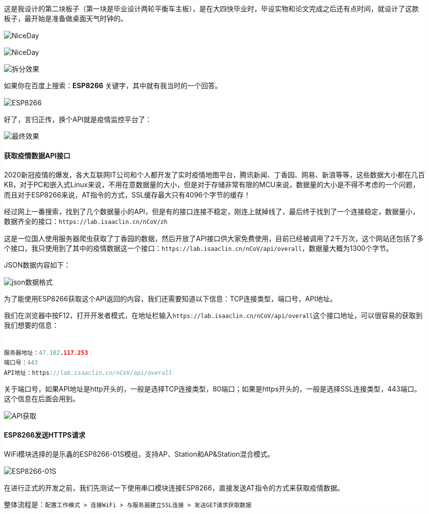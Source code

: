 这是我设计的第二块板子（第一块是毕业设计两轮平衡车主板），是在大四快毕业时，毕设实物和论文完成之后还有点时间，就设计了这款板子，最开始是准备做桌面天气时钟的。

![NiceDay](https://pic2.zhimg.com/80/v2-407d66ab0bac87fa9f88606154c3abb2_720w.jpg?source=1940ef5c)

![NiceDay](https://picb.zhimg.com/80/v2-c9a37ab880e6ee9af678c25578cbf3b8_720w.jpg?source=1940ef5c)

![拆分效果](https://pic3.zhimg.com/80/v2-7709afddd6febb8be3a9e5dd421f7382_720w.jpg?source=1940ef5c)

如果你在百度上搜索：**ESP8266** 关键字，其中就有我当时的一个回答。

![ESP8266](https://wcc-blog.oss-cn-beijing.aliyuncs.com/img/200803/2020-08-02_234933.jpg)

好了，言归正传，换个API就是疫情监控平台了：

![最终效果](https://wcc-blog.oss-cn-beijing.aliyuncs.com/img/200803/fc1bc0fbff63d61432855c44b942b6c.jpg)

#### 获取疫情数据API接口

2020新冠疫情的爆发，各大互联网IT公司和个人都开发了实时疫情地图平台，腾讯新闻、丁香园、网易、新浪等等，这些数据大小都在几百KB，对于PC和嵌入式Linux来说，不用在意数据量的大小，但是对于存储非常有限的MCU来说，数据量的大小是不得不考虑的一个问题，而且对于ESP8266来说，AT指令的方式，SSL缓存最大只有4096个字节的缓存！

经过网上一番搜索，找到了几个数据量小的API，但是有的接口连接不稳定，刚连上就掉线了，最后终于找到了一个连接稳定，数据量小，数据齐全的接口：`https://lab.isaaclin.cn/nCoV/zh`

这是一位国人使用服务器爬虫获取了丁香园的数据，然后开放了API接口供大家免费使用，目前已经被调用了2千万次，这个网站还包括了多个接口，我只使用到了其中的疫情数据这一个接口：`https://lab.isaaclin.cn/nCoV/api/overall`，数据量大概为1300个字节。

JSON数据内容如下：

![json数据格式](https://wcc-blog.oss-cn-beijing.aliyuncs.com/img/200626/2020-06-27_121811.png)

为了能使用ESP8266获取这个API返回的内容，我们还需要知道以下信息：TCP连接类型，端口号，API地址。

我们在浏览器中按F12，打开开发者模式，在地址栏输入`https://lab.isaaclin.cn/nCoV/api/overall`这个接口地址，可以很容易的获取到我们想要的信息：

```C

服务器地址：47.102.117.253
端口号：443
API地址：https://lab.isaaclin.cn/nCoV/api/overall

```

关于端口号，如果API地址是http开头的，一般是选择TCP连接类型，80端口；如果是https开头的，一般是选择SSL连接类型，443端口。这个信息在后面会用到。

![API获取](https://wcc-blog.oss-cn-beijing.aliyuncs.com/img/200626/2020-06-27_113602.png)

#### ESP8266发送HTTPS请求

WiFi模块选择的是乐鑫的ESP8266-01S模组，支持AP、Station和AP&Station混合模式。

![ESP8266-01S](https://wcc-blog.oss-cn-beijing.aliyuncs.com/img/200626/ESP8266-01S.png)

在进行正式的开发之前，我们先测试一下使用串口模块连接ESP8266，直接发送AT指令的方式来获取疫情数据。

整体流程是：`配置工作模式 > 连接WiFi > 与服务器建立SSL连接 > 发送GET请求获取数据`
